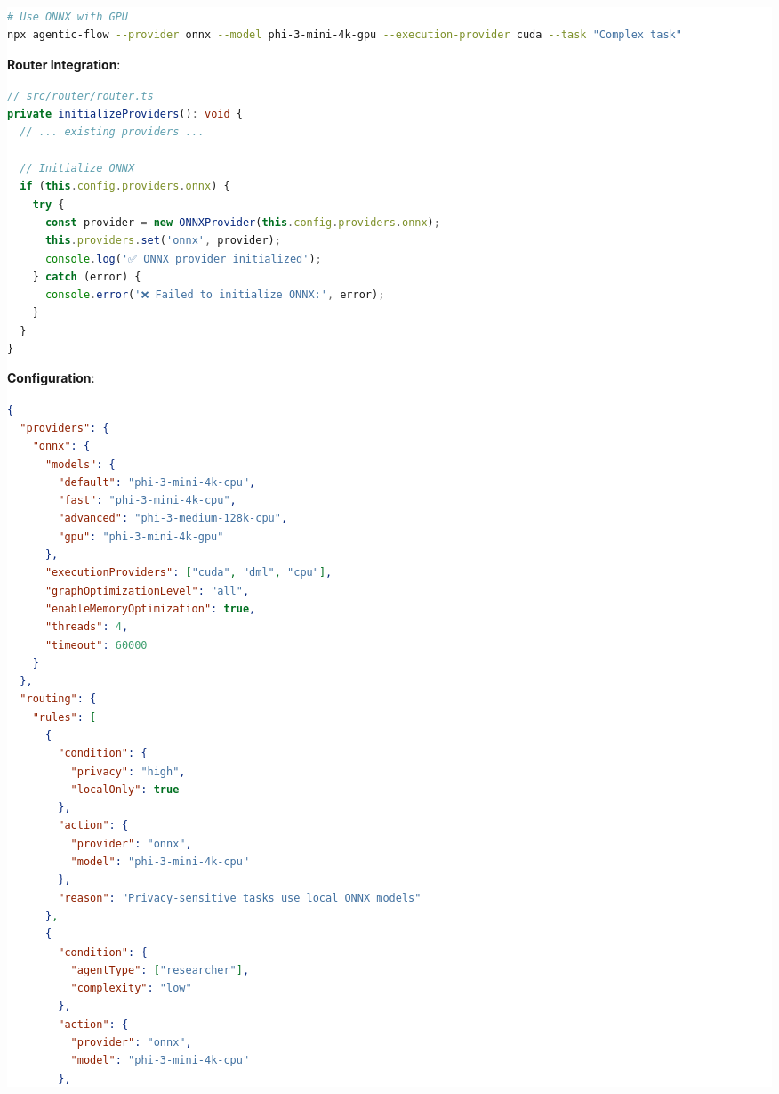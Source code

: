 ```bash
# Use ONNX with GPU
npx agentic-flow --provider onnx --model phi-3-mini-4k-gpu --execution-provider cuda --task "Complex task"
```

**Router Integration**:
```typescript
// src/router/router.ts
private initializeProviders(): void {
  // ... existing providers ...

  // Initialize ONNX
  if (this.config.providers.onnx) {
    try {
      const provider = new ONNXProvider(this.config.providers.onnx);
      this.providers.set('onnx', provider);
      console.log('✅ ONNX provider initialized');
    } catch (error) {
      console.error('❌ Failed to initialize ONNX:', error);
    }
  }
}
```

**Configuration**:
```json
{
  "providers": {
    "onnx": {
      "models": {
        "default": "phi-3-mini-4k-cpu",
        "fast": "phi-3-mini-4k-cpu",
        "advanced": "phi-3-medium-128k-cpu",
        "gpu": "phi-3-mini-4k-gpu"
      },
      "executionProviders": ["cuda", "dml", "cpu"],
      "graphOptimizationLevel": "all",
      "enableMemoryOptimization": true,
      "threads": 4,
      "timeout": 60000
    }
  },
  "routing": {
    "rules": [
      {
        "condition": {
          "privacy": "high",
          "localOnly": true
        },
        "action": {
          "provider": "onnx",
          "model": "phi-3-mini-4k-cpu"
        },
        "reason": "Privacy-sensitive tasks use local ONNX models"
      },
      {
        "condition": {
          "agentType": ["researcher"],
          "complexity": "low"
        },
        "action": {
          "provider": "onnx",
          "model": "phi-3-mini-4k-cpu"
        },
```